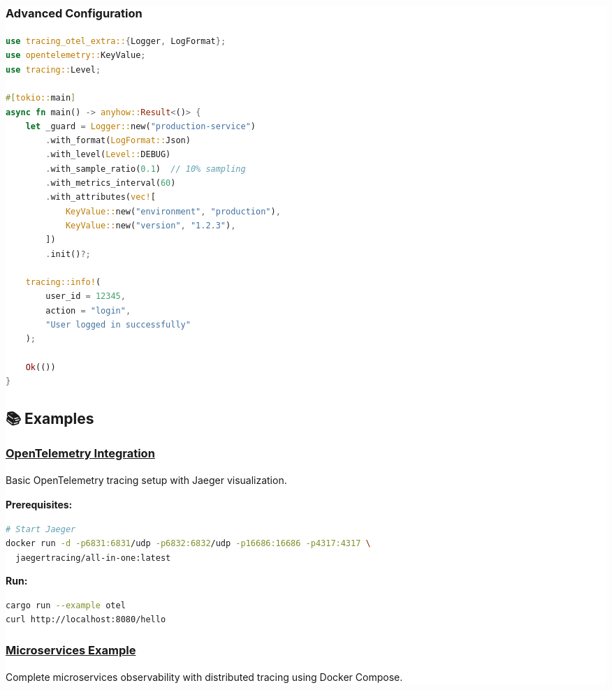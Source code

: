 ### Advanced Configuration

```rust
use tracing_otel_extra::{Logger, LogFormat};
use opentelemetry::KeyValue;
use tracing::Level;

#[tokio::main]
async fn main() -> anyhow::Result<()> {
    let _guard = Logger::new("production-service")
        .with_format(LogFormat::Json)
        .with_level(Level::DEBUG)
        .with_sample_ratio(0.1)  // 10% sampling
        .with_metrics_interval(60)
        .with_attributes(vec![
            KeyValue::new("environment", "production"),
            KeyValue::new("version", "1.2.3"),
        ])
        .init()?;

    tracing::info!(
        user_id = 12345,
        action = "login",
        "User logged in successfully"
    );

    Ok(())
}
```

## 📚 Examples

### [OpenTelemetry Integration](./examples/otel/README.md)
Basic OpenTelemetry tracing setup with Jaeger visualization.

**Prerequisites:**
```bash
# Start Jaeger
docker run -d -p6831:6831/udp -p6832:6832/udp -p16686:16686 -p4317:4317 \
  jaegertracing/all-in-one:latest
```

**Run:**
```bash
cargo run --example otel
curl http://localhost:8080/hello
```

### [Microservices Example](./examples/microservices/README.md)
Complete microservices observability with distributed tracing using Docker Compose.

